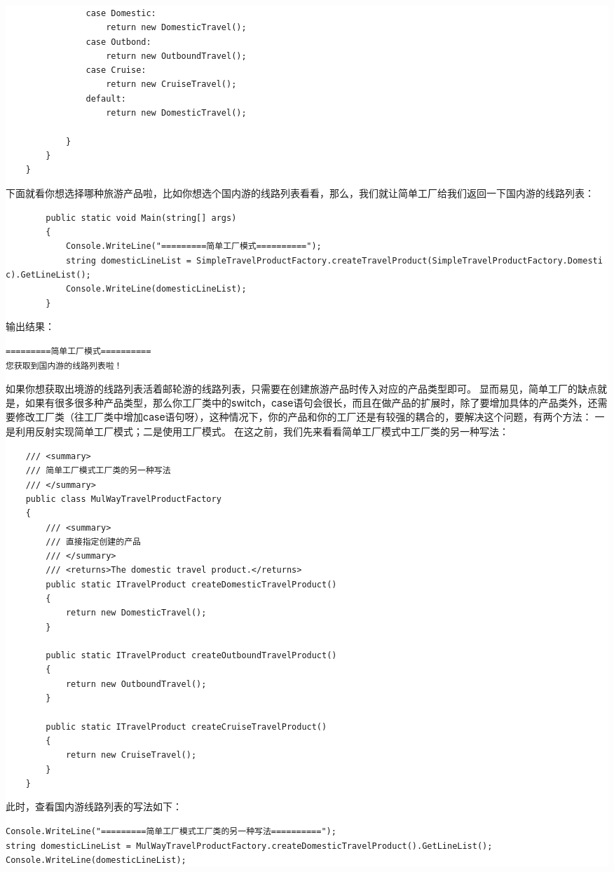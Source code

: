 ```
                case Domestic:
                    return new DomesticTravel();
                case Outbond:
                    return new OutboundTravel();
                case Cruise:
                    return new CruiseTravel();
                default:
                    return new DomesticTravel();

            }
        }
    }
```
下面就看你想选择哪种旅游产品啦，比如你想选个国内游的线路列表看看，那么，我们就让简单工厂给我们返回一下国内游的线路列表：
```
        public static void Main(string[] args)
        {
            Console.WriteLine("=========简单工厂模式==========");
            string domesticLineList = SimpleTravelProductFactory.createTravelProduct(SimpleTravelProductFactory.Domestic).GetLineList();
            Console.WriteLine(domesticLineList);
        }
```
输出结果：
```
=========简单工厂模式==========
您获取到国内游的线路列表啦！
```
如果你想获取出境游的线路列表活着邮轮游的线路列表，只需要在创建旅游产品时传入对应的产品类型即可。
显而易见，简单工厂的缺点就是，如果有很多很多种产品类型，那么你工厂类中的switch，case语句会很长，而且在做产品的扩展时，除了要增加具体的产品类外，还需要修改工厂类（往工厂类中增加case语句呀），这种情况下，你的产品和你的工厂还是有较强的耦合的，要解决这个问题，有两个方法：
一是利用反射实现简单工厂模式；二是使用工厂模式。
在这之前，我们先来看看简单工厂模式中工厂类的另一种写法：
```
    /// <summary>
    /// 简单工厂模式工厂类的另一种写法
    /// </summary>
    public class MulWayTravelProductFactory
    {
        /// <summary>
        /// 直接指定创建的产品
        /// </summary>
        /// <returns>The domestic travel product.</returns>
        public static ITravelProduct createDomesticTravelProduct()
        {
            return new DomesticTravel();
        }

        public static ITravelProduct createOutboundTravelProduct()
        {
            return new OutboundTravel();
        }

        public static ITravelProduct createCruiseTravelProduct()
        {
            return new CruiseTravel();
        }
    }
```
此时，查看国内游线路列表的写法如下：
```
Console.WriteLine("=========简单工厂模式工厂类的另一种写法==========");
string domesticLineList = MulWayTravelProductFactory.createDomesticTravelProduct().GetLineList();
Console.WriteLine(domesticLineList);
```